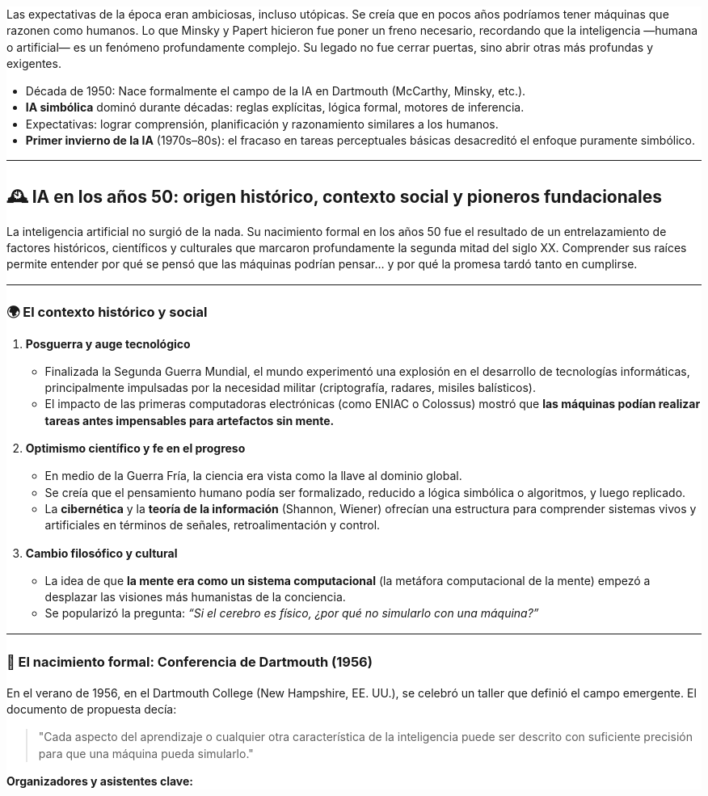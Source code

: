 Las expectativas de la época eran ambiciosas, incluso utópicas. Se creía que en pocos años podríamos tener máquinas que razonen como humanos. Lo que Minsky y Papert hicieron fue poner un freno necesario, recordando que la inteligencia —humana o artificial— es un fenómeno profundamente complejo. Su legado no fue cerrar puertas, sino abrir otras más profundas y exigentes.

- Década de 1950: Nace formalmente el campo de la IA en Dartmouth (McCarthy, Minsky, etc.).
- **IA simbólica** dominó durante décadas: reglas explícitas, lógica formal, motores de inferencia.
- Expectativas: lograr comprensión, planificación y razonamiento similares a los humanos.
- **Primer invierno de la IA** (1970s–80s): el fracaso en tareas perceptuales básicas desacreditó el enfoque puramente simbólico.

---
## 🕰️ IA en los años 50: origen histórico, contexto social y pioneros fundacionales

La inteligencia artificial no surgió de la nada. Su nacimiento formal en los años 50 fue el resultado de un entrelazamiento de factores históricos, científicos y culturales que marcaron profundamente la segunda mitad del siglo XX. Comprender sus raíces permite entender por qué se pensó que las máquinas podrían pensar… y por qué la promesa tardó tanto en cumplirse.

---

### 🌍 El contexto histórico y social

1. **Posguerra y auge tecnológico**
   - Finalizada la Segunda Guerra Mundial, el mundo experimentó una explosión en el desarrollo de tecnologías informáticas, principalmente impulsadas por la necesidad militar (criptografía, radares, misiles balísticos).
   - El impacto de las primeras computadoras electrónicas (como ENIAC o Colossus) mostró que **las máquinas podían realizar tareas antes impensables para artefactos sin mente.**

2. **Optimismo científico y fe en el progreso**
   - En medio de la Guerra Fría, la ciencia era vista como la llave al dominio global.
   - Se creía que el pensamiento humano podía ser formalizado, reducido a lógica simbólica o algoritmos, y luego replicado.
   - La **cibernética** y la **teoría de la información** (Shannon, Wiener) ofrecían una estructura para comprender sistemas vivos y artificiales en términos de señales, retroalimentación y control.

3. **Cambio filosófico y cultural**
   - La idea de que **la mente era como un sistema computacional** (la metáfora computacional de la mente) empezó a desplazar las visiones más humanistas de la conciencia.
   - Se popularizó la pregunta: *“Si el cerebro es físico, ¿por qué no simularlo con una máquina?”*

---

### 🧠 El nacimiento formal: Conferencia de Dartmouth (1956)

En el verano de 1956, en el Dartmouth College (New Hampshire, EE. UU.), se celebró un taller que definió el campo emergente. El documento de propuesta decía:

> "Cada aspecto del aprendizaje o cualquier otra característica de la inteligencia puede ser descrito con suficiente precisión para que una máquina pueda simularlo."

**Organizadores y asistentes clave:**
